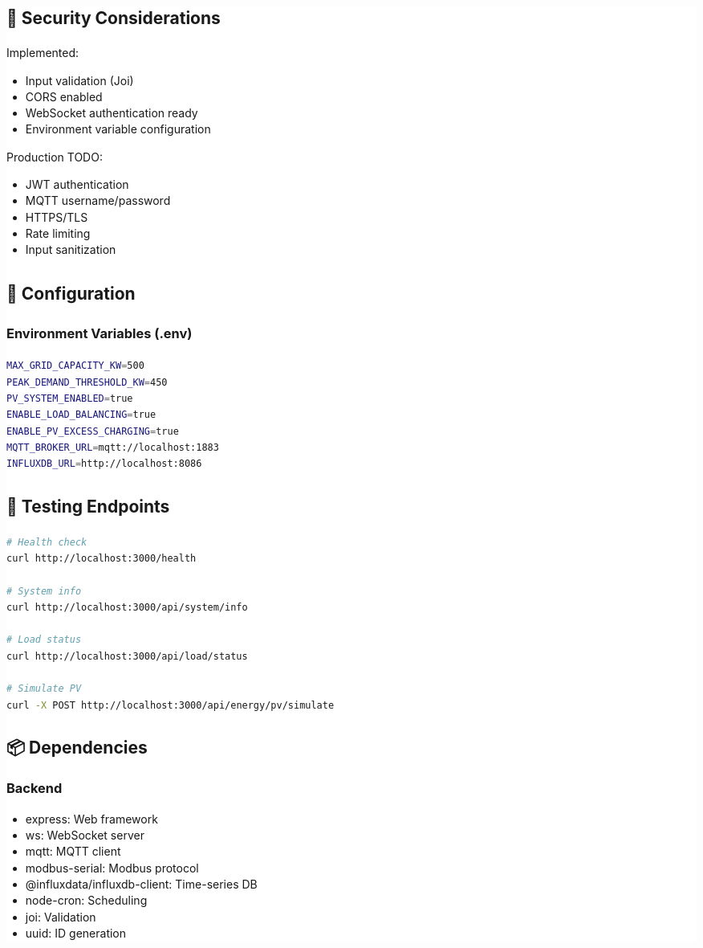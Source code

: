 ## 🔐 Security Considerations

Implemented:
- Input validation (Joi)
- CORS enabled
- WebSocket authentication ready
- Environment variable configuration

Production TODO:
- JWT authentication
- MQTT username/password
- HTTPS/TLS
- Rate limiting
- Input sanitization

## 📝 Configuration

### Environment Variables (.env)
```bash
MAX_GRID_CAPACITY_KW=500
PEAK_DEMAND_THRESHOLD_KW=450
PV_SYSTEM_ENABLED=true
ENABLE_LOAD_BALANCING=true
ENABLE_PV_EXCESS_CHARGING=true
MQTT_BROKER_URL=mqtt://localhost:1883
INFLUXDB_URL=http://localhost:8086
```

## 🧪 Testing Endpoints

```bash
# Health check
curl http://localhost:3000/health

# System info
curl http://localhost:3000/api/system/info

# Load status
curl http://localhost:3000/api/load/status

# Simulate PV
curl -X POST http://localhost:3000/api/energy/pv/simulate
```

## 📦 Dependencies

### Backend
- express: Web framework
- ws: WebSocket server
- mqtt: MQTT client
- modbus-serial: Modbus protocol
- @influxdata/influxdb-client: Time-series DB
- node-cron: Scheduling
- joi: Validation
- uuid: ID generation
